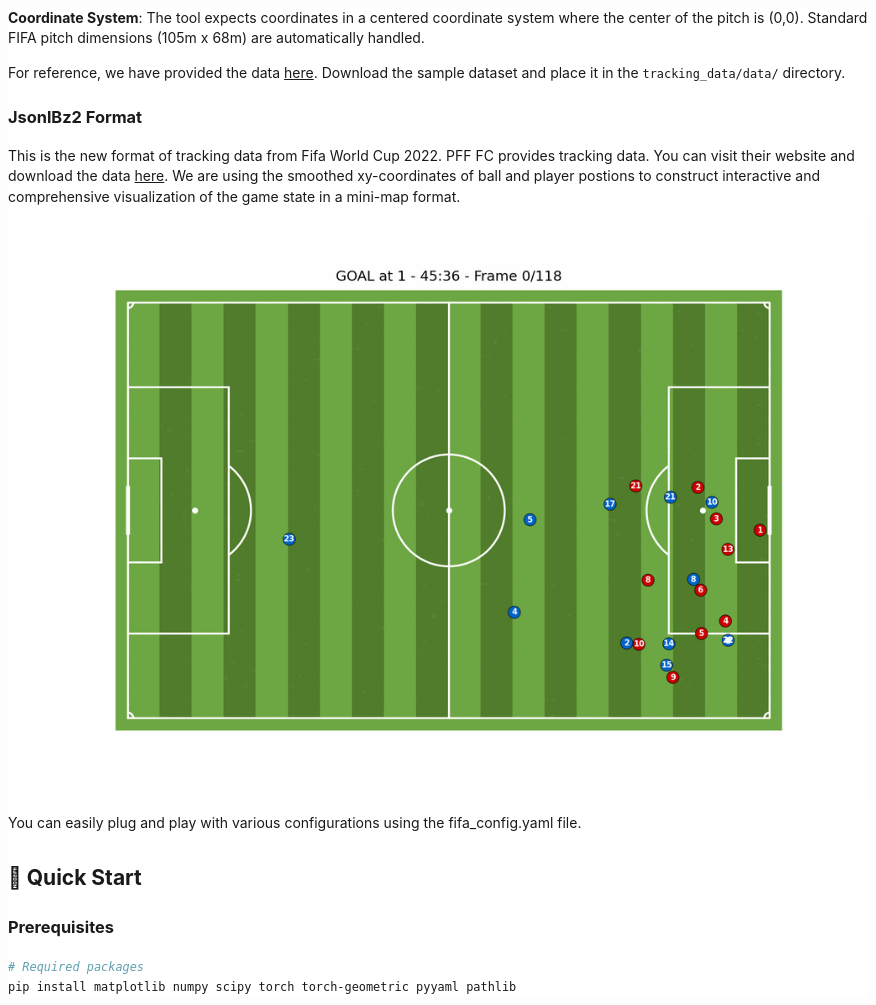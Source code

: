 **Coordinate System**: The tool expects coordinates in a centered coordinate system where the center of the pitch is (0,0). Standard FIFA pitch dimensions (105m x 68m) are automatically handled.

For reference, we have provided the data [here](https://drive.google.com/drive/u/2/folders/1nwGRzsB_ikVvClJOxfQju1CvoCHYT4FO). Download the sample dataset and place it in the `tracking_data/data/` directory.


### JsonlBz2 Format

This is the new format of tracking data from Fifa World Cup 2022. PFF FC provides tracking data. You can visit their website and download the data [here](https://www.blog.fc.pff.com/blog/enhanced-2022-world-cup-dataset). We are using the smoothed xy-coordinates of ball and player postions to construct interactive and comprehensive visualization of the game state in a mini-map format.

![fifa_goal](visualizations/fifa_10502_GOAL.gif)

You can easily plug and play with various configurations using the fifa_config.yaml file.

## 🚀 Quick Start

### Prerequisites

```bash
# Required packages
pip install matplotlib numpy scipy torch torch-geometric pyyaml pathlib
```
